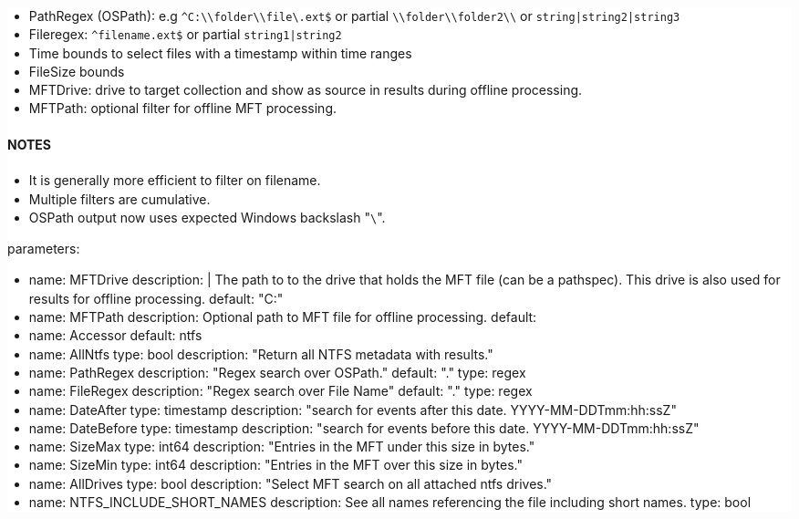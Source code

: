   - PathRegex (OSPath): e.g `^C:\\folder\\file\.ext$` or partial `\\folder\\folder2\\` or `string|string2|string3`
  - Fileregex: `^filename.ext$` or partial `string1|string2`
  - Time bounds to select files with a timestamp within time ranges
  - FileSize bounds
  - MFTDrive: drive to target collection and show as source in results during offline processing.
  - MFTPath: optional filter for offline MFT processing.

  #### NOTES

  - It is generally more efficient to filter on filename.
  - Multiple filters are cumulative.
  - OSPath output now uses expected Windows backslash "`\`".

parameters:
  - name: MFTDrive
    description: |
      The path to to the drive that holds the MFT file (can be a pathspec). This
      drive is also used for results for offline processing.
    default: "C:"
  - name: MFTPath
    description: Optional path to MFT file for offline processing.
    default:
  - name: Accessor
    default: ntfs
  - name: AllNtfs
    type: bool
    description: "Return all NTFS metadata with results."
  - name: PathRegex
    description: "Regex search over OSPath."
    default: "."
    type: regex
  - name: FileRegex
    description: "Regex search over File Name"
    default: "."
    type: regex
  - name: DateAfter
    type: timestamp
    description: "search for events after this date. YYYY-MM-DDTmm:hh:ssZ"
  - name: DateBefore
    type: timestamp
    description: "search for events before this date. YYYY-MM-DDTmm:hh:ssZ"
  - name: SizeMax
    type: int64
    description: "Entries in the MFT under this size in bytes."
  - name: SizeMin
    type: int64
    description: "Entries in the MFT over this size in bytes."
  - name: AllDrives
    type: bool
    description: "Select MFT search on all attached ntfs drives."
  - name: NTFS_INCLUDE_SHORT_NAMES
    description: See all names referencing the file including short names.
    type: bool
